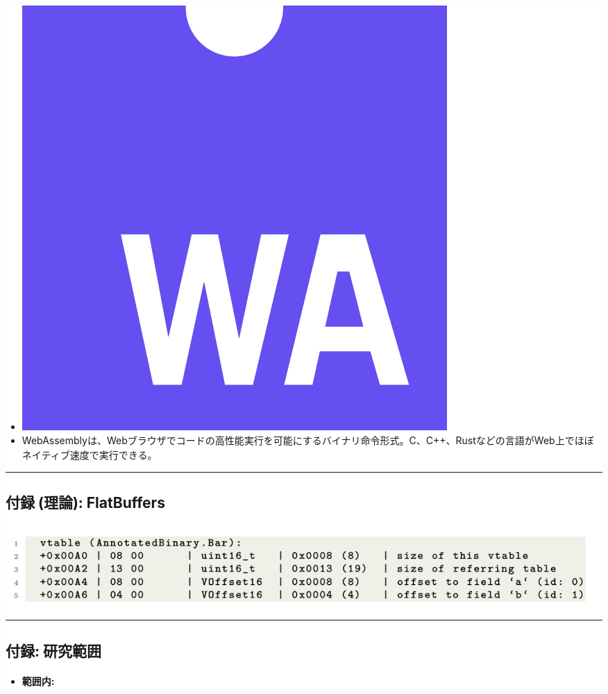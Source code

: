 - ![w:200px center](./figures/appendix/wasm.png)
- WebAssemblyは、Webブラウザでコードの高性能実行を可能にするバイナリ命令形式。C、C++、Rustなどの言語がWeb上でほぼネイティブ速度で実行できる。

---

## 付録 (理論): FlatBuffers

![w:1100px center](./figures/appendix/flatbuffers.png)

---

## 付録: 研究範囲

- **範囲内:**
